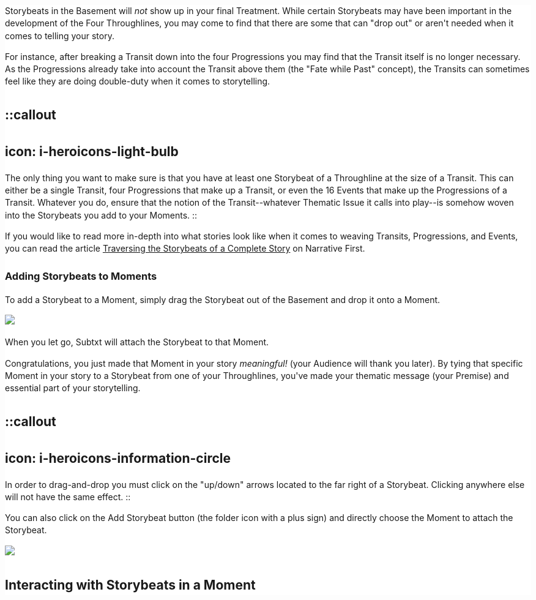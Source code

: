 Storybeats in the Basement will _not_ show up in your final Treatment. While certain Storybeats may have been important in the development of the Four Throughlines, you may come to find that there are some that can "drop out" or aren't needed when it comes to telling your story.

For instance, after breaking a Transit down into the four Progressions you may find that the Transit itself is no longer necessary. As the Progressions already take into account the Transit above them (the "Fate while Past" concept), the Transits can sometimes feel like they are doing double-duty when it comes to storytelling.

::callout
---
icon: i-heroicons-light-bulb
---
The only thing you want to make sure is that you have at least one Storybeat of a Throughline at the size of a Transit. This can either be a single Transit, four Progressions that make up a Transit, or even the 16 Events that make up the Progressions of a Transit. Whatever you do, ensure that the notion of the Transit--whatever Thematic Issue it calls into play--is somehow woven into the Storybeats you add to your Moments.
::

If you would like to read more in-depth into what stories look like when it comes to weaving Transits, Progressions, and Events, you can read the article [Traversing the Storybeats of a Complete Story](https://narrativefirst.com/articles/traversing-the-storybeats-of-a-complete-story) on Narrative First.

### Adding Storybeats to Moments

To add a Storybeat to a Moment, simply drag the Storybeat out of the Basement and drop it onto a Moment.

![](https://res.cloudinary.com/narrative-first/image/upload/v1702113432/documentation/using-save-the-cat-to-define-key-moments-in-subtxt)

When you let go, Subtxt will attach the Storybeat to that Moment.

Congratulations, you just made that Moment in your story _meaningful!_ (your Audience will thank you later). By tying that specific Moment in your story to a Storybeat from one of your Throughlines, you've made your thematic message (your Premise) and essential part of your storytelling.

::callout
---
icon: i-heroicons-information-circle
---
In order to drag-and-drop you must click on the "up/down" arrows located to the far right of a Storybeat. Clicking anywhere else will not have the same effect.
::

You can also click on the Add Storybeat button (the folder icon with a plus sign) and directly choose the Moment to attach the Storybeat.

![](https://res.cloudinary.com/narrative-first/image/upload/v1702113432/documentation/directly-assigning-a-storybeat-to-a-moment-in-subtxt)

## Interacting with Storybeats in a Moment
